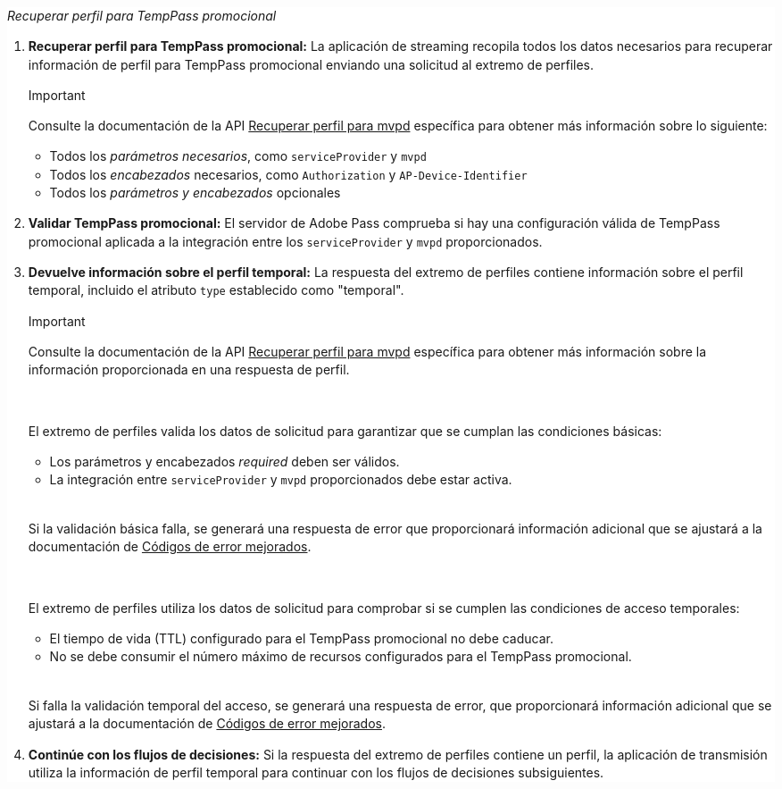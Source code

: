 *Recuperar perfil para TempPass promocional*

1. **Recuperar perfil para TempPass promocional:** La aplicación de streaming recopila todos los datos necesarios para recuperar información de perfil para TempPass promocional enviando una solicitud al extremo de perfiles.

   >[!IMPORTANT]
   >
   > Consulte la documentación de la API [Recuperar perfil para mvpd](../../apis/profiles-apis/rest-api-v2-profiles-apis-retrieve-profile-for-specific-mvpd.md) específica para obtener más información sobre lo siguiente:
   > 
   > * Todos los _parámetros necesarios_, como `serviceProvider` y `mvpd`
   > * Todos los _encabezados_ necesarios, como `Authorization` y `AP-Device-Identifier`
   > * Todos los _parámetros y encabezados_ opcionales

1. **Validar TempPass promocional:** El servidor de Adobe Pass comprueba si hay una configuración válida de TempPass promocional aplicada a la integración entre los `serviceProvider` y `mvpd` proporcionados.

1. **Devuelve información sobre el perfil temporal:** La respuesta del extremo de perfiles contiene información sobre el perfil temporal, incluido el atributo `type` establecido como &quot;temporal&quot;.

   >[!IMPORTANT]
   >
   > Consulte la documentación de la API [Recuperar perfil para mvpd](../../apis/profiles-apis/rest-api-v2-profiles-apis-retrieve-profile-for-specific-mvpd.md) específica para obtener más información sobre la información proporcionada en una respuesta de perfil.
   > 
   > <br/>
   > 
   > El extremo de perfiles valida los datos de solicitud para garantizar que se cumplan las condiciones básicas:
   >
   > * Los parámetros y encabezados _required_ deben ser válidos.
   > * La integración entre `serviceProvider` y `mvpd` proporcionados debe estar activa.
   >
   > <br/>
   > 
   > Si la validación básica falla, se generará una respuesta de error que proporcionará información adicional que se ajustará a la documentación de [Códigos de error mejorados](../../../../features-standard/error-reporting/enhanced-error-codes.md).
   >
   > <br/>
   > 
   > El extremo de perfiles utiliza los datos de solicitud para comprobar si se cumplen las condiciones de acceso temporales:
   >
   > * El tiempo de vida (TTL) configurado para el TempPass promocional no debe caducar.
   > * No se debe consumir el número máximo de recursos configurados para el TempPass promocional.
   >
   > <br/>
   > 
   > Si falla la validación temporal del acceso, se generará una respuesta de error, que proporcionará información adicional que se ajustará a la documentación de [Códigos de error mejorados](../../../../features-standard/error-reporting/enhanced-error-codes.md).

1. **Continúe con los flujos de decisiones:** Si la respuesta del extremo de perfiles contiene un perfil, la aplicación de transmisión utiliza la información de perfil temporal para continuar con los flujos de decisiones subsiguientes.
